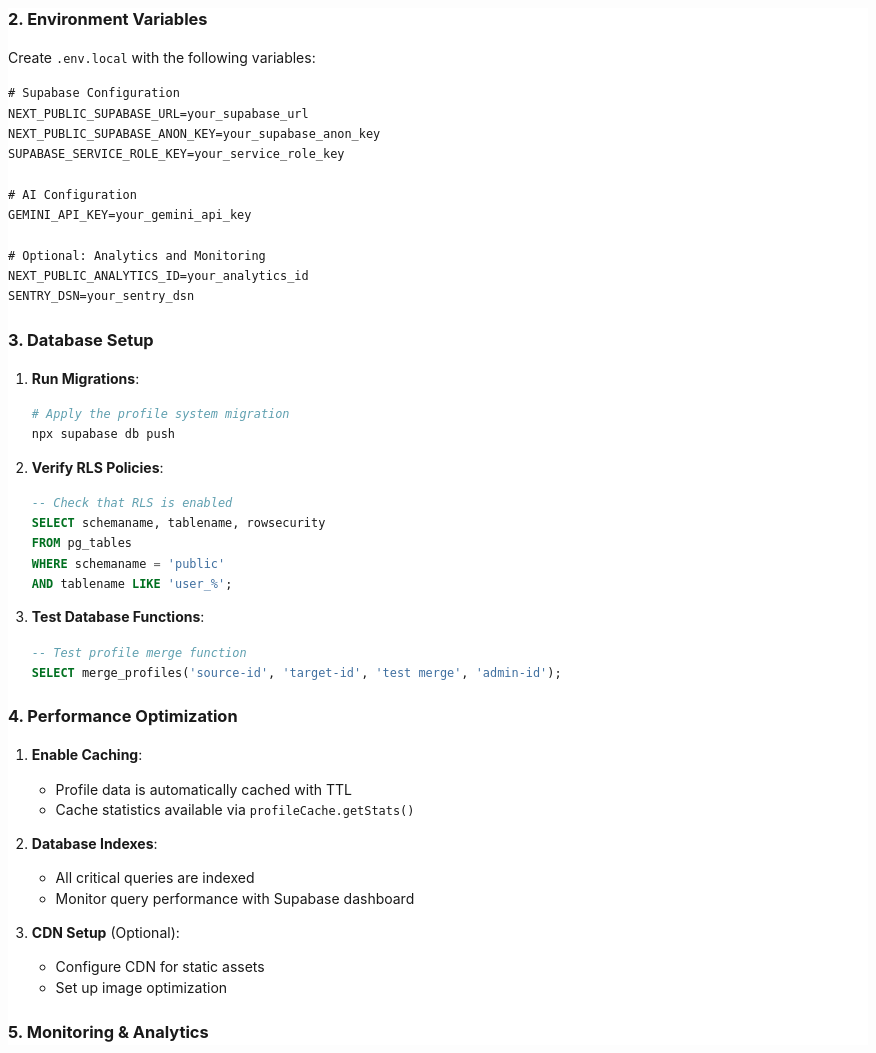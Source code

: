 ### 2. Environment Variables

Create `.env.local` with the following variables:

```env
# Supabase Configuration
NEXT_PUBLIC_SUPABASE_URL=your_supabase_url
NEXT_PUBLIC_SUPABASE_ANON_KEY=your_supabase_anon_key
SUPABASE_SERVICE_ROLE_KEY=your_service_role_key

# AI Configuration
GEMINI_API_KEY=your_gemini_api_key

# Optional: Analytics and Monitoring
NEXT_PUBLIC_ANALYTICS_ID=your_analytics_id
SENTRY_DSN=your_sentry_dsn
```

### 3. Database Setup

1. **Run Migrations**:
   ```bash
   # Apply the profile system migration
   npx supabase db push
   ```

2. **Verify RLS Policies**:
   ```sql
   -- Check that RLS is enabled
   SELECT schemaname, tablename, rowsecurity 
   FROM pg_tables 
   WHERE schemaname = 'public' 
   AND tablename LIKE 'user_%';
   ```

3. **Test Database Functions**:
   ```sql
   -- Test profile merge function
   SELECT merge_profiles('source-id', 'target-id', 'test merge', 'admin-id');
   ```

### 4. Performance Optimization

1. **Enable Caching**:
   - Profile data is automatically cached with TTL
   - Cache statistics available via `profileCache.getStats()`

2. **Database Indexes**:
   - All critical queries are indexed
   - Monitor query performance with Supabase dashboard

3. **CDN Setup** (Optional):
   - Configure CDN for static assets
   - Set up image optimization

### 5. Monitoring & Analytics
